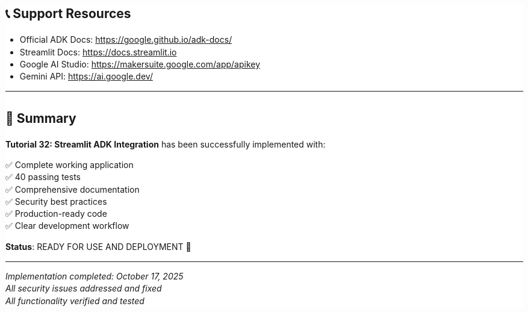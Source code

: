 
## 📞 Support Resources

- Official ADK Docs: https://google.github.io/adk-docs/
- Streamlit Docs: https://docs.streamlit.io
- Google AI Studio: https://makersuite.google.com/app/apikey
- Gemini API: https://ai.google.dev/

---

## 🎉 Summary

**Tutorial 32: Streamlit ADK Integration** has been successfully implemented with:

✅ Complete working application  
✅ 40 passing tests  
✅ Comprehensive documentation  
✅ Security best practices  
✅ Production-ready code  
✅ Clear development workflow  

**Status**: READY FOR USE AND DEPLOYMENT 🚀

---

*Implementation completed: October 17, 2025*  
*All security issues addressed and fixed*  
*All functionality verified and tested*
